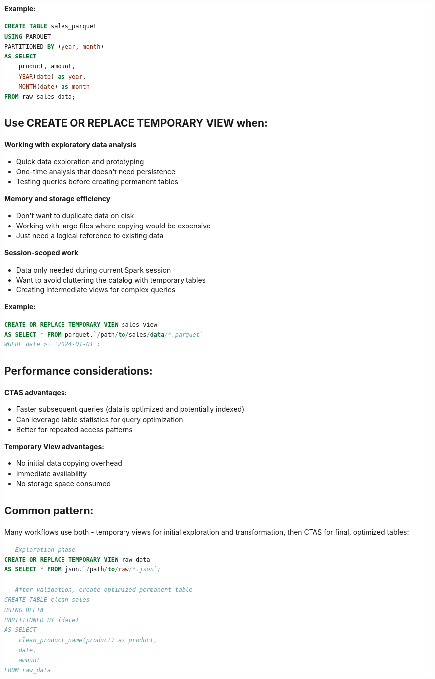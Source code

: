 **Example:**
```sql
CREATE TABLE sales_parquet
USING PARQUET
PARTITIONED BY (year, month)
AS SELECT 
    product, amount, 
    YEAR(date) as year, 
    MONTH(date) as month
FROM raw_sales_data;
```

## Use CREATE OR REPLACE TEMPORARY VIEW when:

**Working with exploratory data analysis**
- Quick data exploration and prototyping
- One-time analysis that doesn't need persistence
- Testing queries before creating permanent tables

**Memory and storage efficiency**
- Don't want to duplicate data on disk
- Working with large files where copying would be expensive
- Just need a logical reference to existing data

**Session-scoped work**
- Data only needed during current Spark session
- Want to avoid cluttering the catalog with temporary tables
- Creating intermediate views for complex queries

**Example:**
```sql
CREATE OR REPLACE TEMPORARY VIEW sales_view
AS SELECT * FROM parquet.`/path/to/sales/data/*.parquet`
WHERE date >= '2024-01-01';
```

## Performance considerations:

**CTAS advantages:**
- Faster subsequent queries (data is optimized and potentially indexed)
- Can leverage table statistics for query optimization
- Better for repeated access patterns

**Temporary View advantages:**
- No initial data copying overhead
- Immediate availability
- No storage space consumed

## Common pattern:
Many workflows use both - temporary views for initial exploration and transformation, then CTAS for final, optimized tables:

```sql
-- Exploration phase
CREATE OR REPLACE TEMPORARY VIEW raw_data
AS SELECT * FROM json.`/path/to/raw/*.json`;

-- After validation, create optimized permanent table
CREATE TABLE clean_sales
USING DELTA
PARTITIONED BY (date)
AS SELECT 
    clean_product_name(product) as product,
    date,
    amount
FROM raw_data
```
